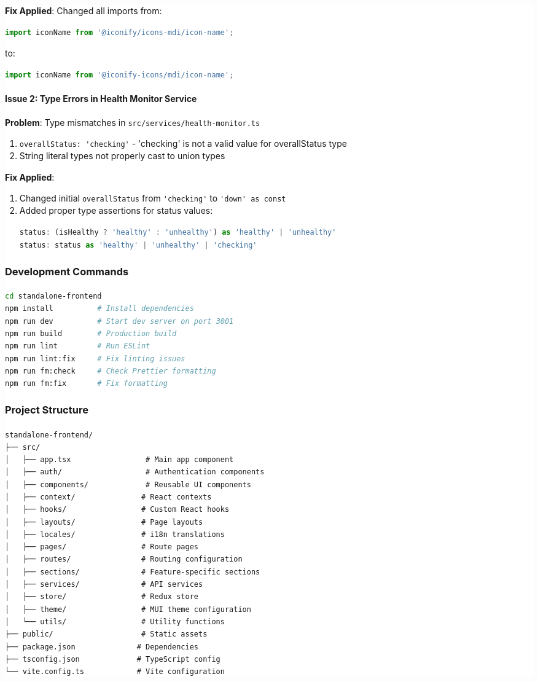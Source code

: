 **Fix Applied**: Changed all imports from:
```typescript
import iconName from '@iconify/icons-mdi/icon-name';
```
to:
```typescript
import iconName from '@iconify-icons/mdi/icon-name';
```

#### Issue 2: Type Errors in Health Monitor Service
**Problem**: Type mismatches in `src/services/health-monitor.ts`
1. `overallStatus: 'checking'` - 'checking' is not a valid value for overallStatus type
2. String literal types not properly cast to union types

**Fix Applied**:
1. Changed initial `overallStatus` from `'checking'` to `'down' as const`
2. Added proper type assertions for status values:
   ```typescript
   status: (isHealthy ? 'healthy' : 'unhealthy') as 'healthy' | 'unhealthy'
   status: status as 'healthy' | 'unhealthy' | 'checking'
   ```

### Development Commands
```bash
cd standalone-frontend
npm install          # Install dependencies
npm run dev          # Start dev server on port 3001
npm run build        # Production build
npm run lint         # Run ESLint
npm run lint:fix     # Fix linting issues
npm run fm:check     # Check Prettier formatting
npm run fm:fix       # Fix formatting
```

### Project Structure
```
standalone-frontend/
├── src/
│   ├── app.tsx                 # Main app component
│   ├── auth/                   # Authentication components
│   ├── components/             # Reusable UI components
│   ├── context/               # React contexts
│   ├── hooks/                 # Custom React hooks
│   ├── layouts/               # Page layouts
│   ├── locales/               # i18n translations
│   ├── pages/                 # Route pages
│   ├── routes/                # Routing configuration
│   ├── sections/              # Feature-specific sections
│   ├── services/              # API services
│   ├── store/                 # Redux store
│   ├── theme/                 # MUI theme configuration
│   └── utils/                 # Utility functions
├── public/                    # Static assets
├── package.json              # Dependencies
├── tsconfig.json             # TypeScript config
└── vite.config.ts            # Vite configuration
```
